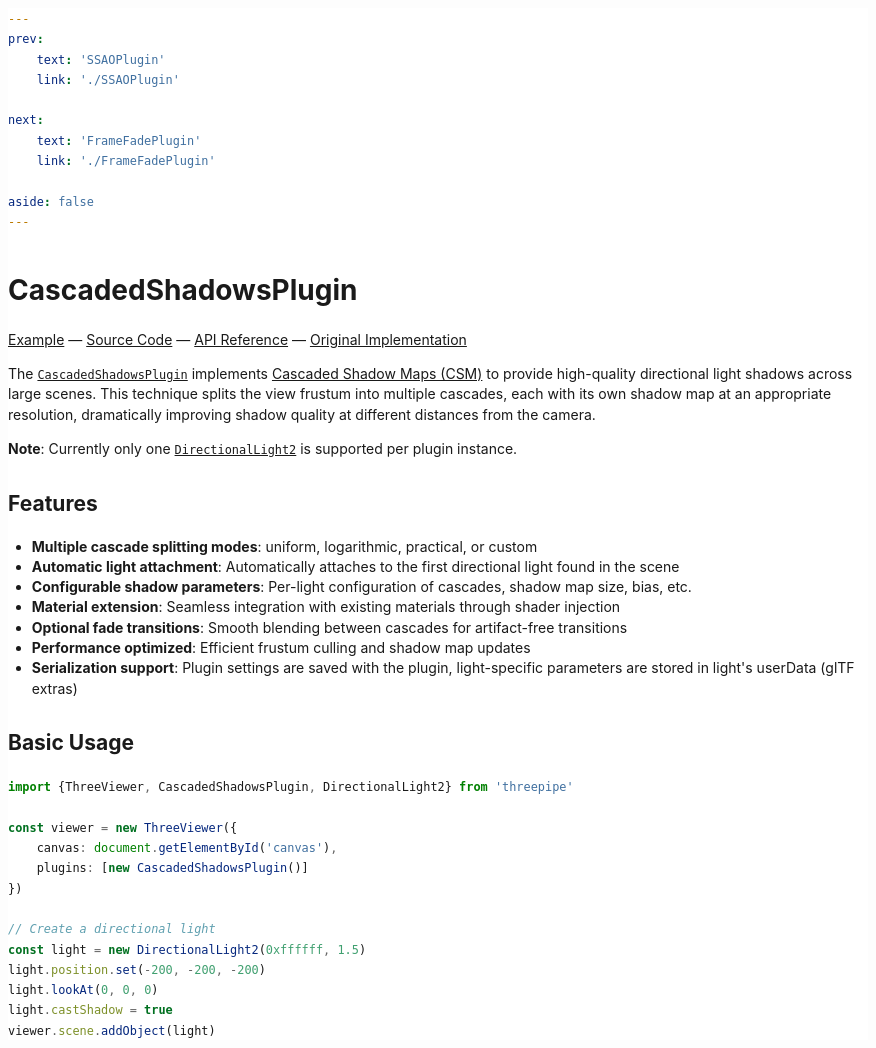 ```yaml
---
prev: 
    text: 'SSAOPlugin'
    link: './SSAOPlugin'

next: 
    text: 'FrameFadePlugin'
    link: './FrameFadePlugin'

aside: false
---
```


# CascadedShadowsPlugin

[Example](https://threepipe.org/examples/#cascaded-shadows-plugin-basic/) &mdash;
[Source Code](https://github.com/repalash/threepipe/blob/master/src/plugins/rendering/CascadedShadowsPlugin.ts) &mdash;
[API Reference](https://threepipe.org/docs/classes/CascadedShadowsPlugin.html) &mdash;
[Original Implementation](https://github.com/StrandedKitty/three-csm)

<iframe src="https://threepipe.org/examples/cascaded-shadows-plugin-basic/" style="width:100%;min-height:600px;border:none;" loading="lazy" title="Threepipe Cascaded Shadows Plugin Example"></iframe>

The [`CascadedShadowsPlugin`](https://threepipe.org/docs/classes/CascadedShadowsPlugin.html) implements [Cascaded Shadow Maps (CSM)](https://en.wikipedia.org/wiki/Cascaded_shadow_maps) to provide high-quality directional light shadows across large scenes. This technique splits the view frustum into multiple cascades, each with its own shadow map at an appropriate resolution, dramatically improving shadow quality at different distances from the camera.

**Note**: Currently only one [`DirectionalLight2`](https://threepipe.org/docs/classes/DirectionalLight2.html) is supported per plugin instance.

## Features

- **Multiple cascade splitting modes**: uniform, logarithmic, practical, or custom
- **Automatic light attachment**: Automatically attaches to the first directional light found in the scene
- **Configurable shadow parameters**: Per-light configuration of cascades, shadow map size, bias, etc.
- **Material extension**: Seamless integration with existing materials through shader injection
- **Optional fade transitions**: Smooth blending between cascades for artifact-free transitions
- **Performance optimized**: Efficient frustum culling and shadow map updates
- **Serialization support**: Plugin settings are saved with the plugin, light-specific parameters are stored in light's userData (glTF extras)

## Basic Usage

```typescript
import {ThreeViewer, CascadedShadowsPlugin, DirectionalLight2} from 'threepipe'

const viewer = new ThreeViewer({
    canvas: document.getElementById('canvas'),
    plugins: [new CascadedShadowsPlugin()]
})

// Create a directional light
const light = new DirectionalLight2(0xffffff, 1.5)
light.position.set(-200, -200, -200)
light.lookAt(0, 0, 0)
light.castShadow = true
viewer.scene.addObject(light)

```